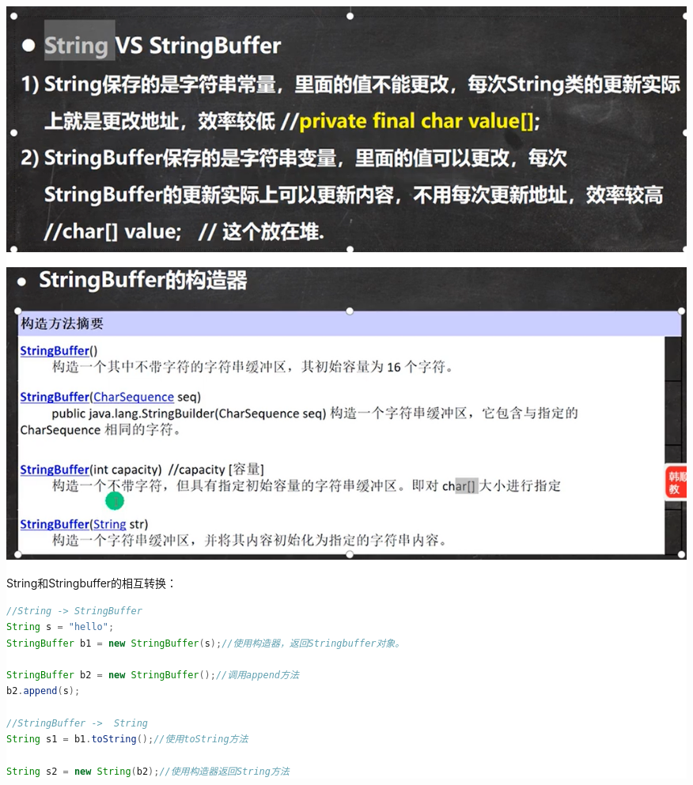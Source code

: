 ![image-20211208214938242](img/20211208214938.png)

![image-20211208202013720](img/20211208202013.png)

String和Stringbuffer的相互转换：

```java
//String -> StringBuffer
String s = "hello";
StringBuffer b1 = new StringBuffer(s);//使用构造器，返回Stringbuffer对象。

StringBuffer b2 = new StringBuffer();//调用append方法
b2.append(s);

//StringBuffer ->  String 
String s1 = b1.toString();//使用toString方法

String s2 = new String(b2);//使用构造器返回String方法
```
